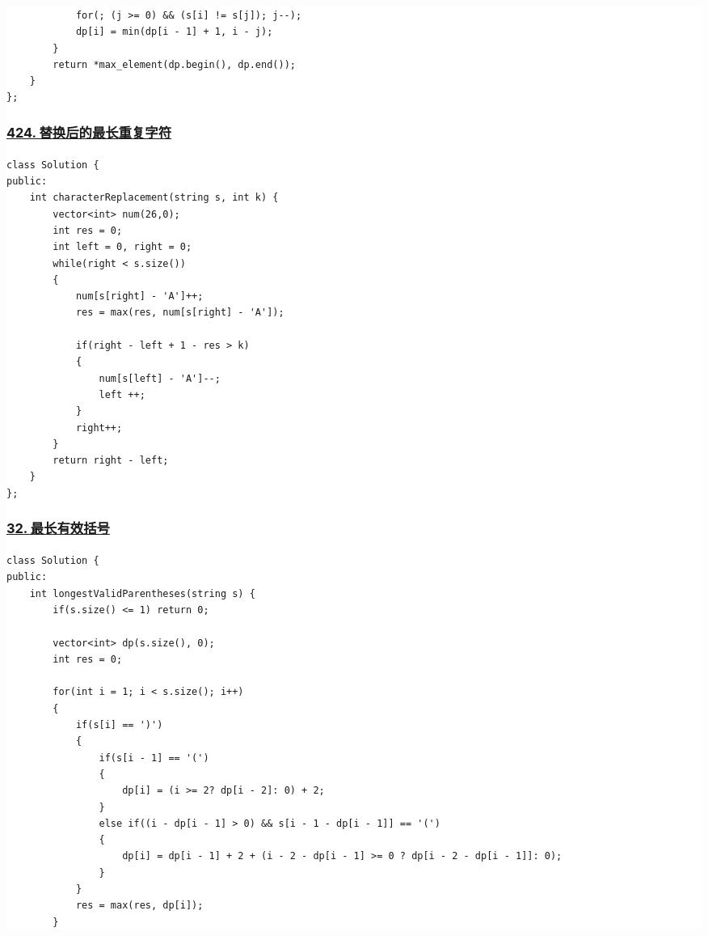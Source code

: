 ```C++{.line-numbers}
            for(; (j >= 0) && (s[i] != s[j]); j--);
            dp[i] = min(dp[i - 1] + 1, i - j);
        }
        return *max_element(dp.begin(), dp.end());
    }
};
```

<a id="424"></a>

### [424. 替换后的最长重复字符](#longest)

```C++{.line-numbers}
class Solution {
public:
    int characterReplacement(string s, int k) {
        vector<int> num(26,0);
        int res = 0;
        int left = 0, right = 0;
        while(right < s.size())
        {
            num[s[right] - 'A']++;
            res = max(res, num[s[right] - 'A']);

            if(right - left + 1 - res > k)
            {
                num[s[left] - 'A']--;
                left ++;
            }
            right++;
        }
        return right - left;
    }
};
```

<a id="32"></a>

### [32. 最长有效括号](#longest)

```C++{.line-numbers}
class Solution {
public:
    int longestValidParentheses(string s) {
        if(s.size() <= 1) return 0;

        vector<int> dp(s.size(), 0);
        int res = 0;

        for(int i = 1; i < s.size(); i++)
        {
            if(s[i] == ')')
            {
                if(s[i - 1] == '(')
                {
                    dp[i] = (i >= 2? dp[i - 2]: 0) + 2;
                }
                else if((i - dp[i - 1] > 0) && s[i - 1 - dp[i - 1]] == '(')
                {
                    dp[i] = dp[i - 1] + 2 + (i - 2 - dp[i - 1] >= 0 ? dp[i - 2 - dp[i - 1]]: 0);
                }
            }
            res = max(res, dp[i]);
        }

```